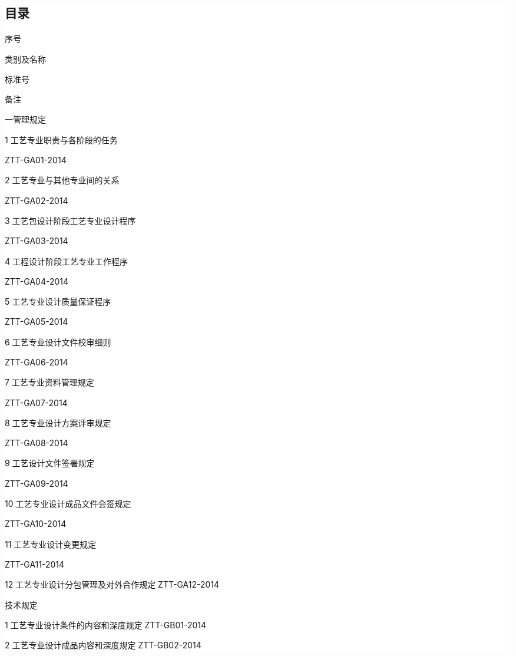 ## 目录

序号

类别及名称

标准号

备注

一管理规定

1 工艺专业职责与各阶段的任务

ZTT-GA01-2014

2 工艺专业与其他专业间的关系

ZTT-GA02-2014

3 工艺包设计阶段工艺专业设计程序

ZTT-GA03-2014

4 工程设计阶段工艺专业工作程序

ZTT-GA04-2014

5 工艺专业设计质量保证程序

ZTT-GA05-2014

6 工艺专业设计文件校审细则

ZTT-GA06-2014

7 工艺专业资料管理规定

ZTT-GA07-2014

8 工艺专业设计方案评审规定

ZTT-GA08-2014

9 工艺设计文件签署规定

ZTT-GA09-2014

10 工艺专业设计成品文件会签规定

ZTT-GA10-2014

11 工艺专业设计变更规定

ZTT-GA11-2014

12 工艺专业设计分包管理及对外合作规定 ZTT-GA12-2014

技术规定

1 工艺专业设计条件的内容和深度规定 ZTT-GB01-2014

2 工艺专业设计成品内容和深度规定 ZTT-GB02-2014
